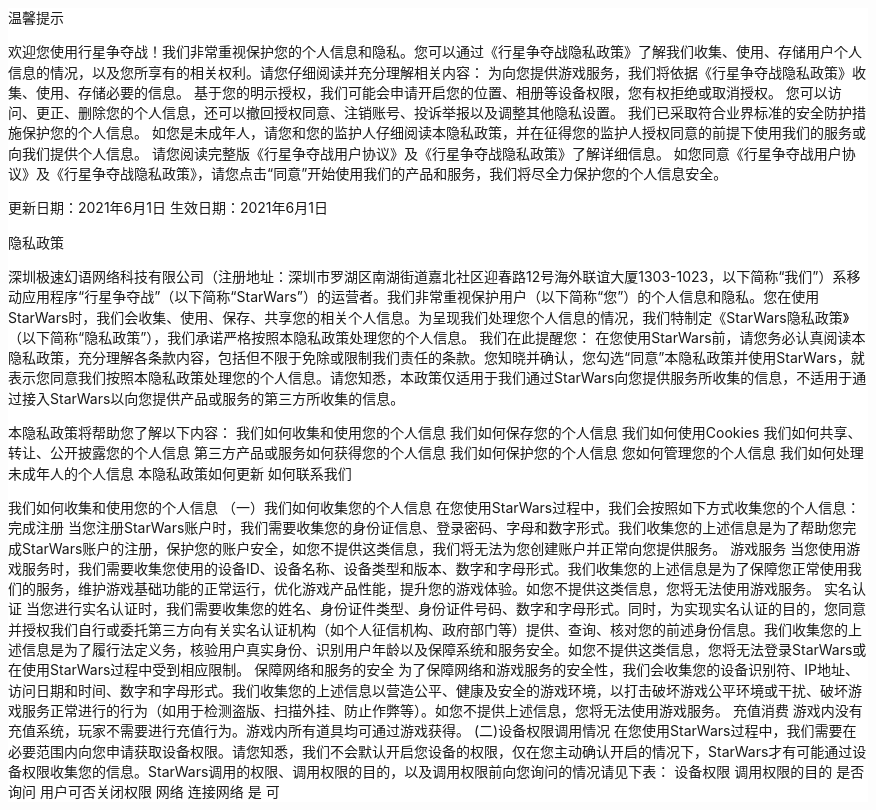温馨提示
 
欢迎您使用行星争夺战！我们非常重视保护您的个人信息和隐私。您可以通过《行星争夺战隐私政策》了解我们收集、使用、存储用户个人信息的情况，以及您所享有的相关权利。请您仔细阅读并充分理解相关内容：
为向您提供游戏服务，我们将依据《行星争夺战隐私政策》收集、使用、存储必要的信息。
基于您的明示授权，我们可能会申请开启您的位置、相册等设备权限，您有权拒绝或取消授权。
您可以访问、更正、删除您的个人信息，还可以撤回授权同意、注销账号、投诉举报以及调整其他隐私设置。
我们已采取符合业界标准的安全防护措施保护您的个人信息。
如您是未成年人，请您和您的监护人仔细阅读本隐私政策，并在征得您的监护人授权同意的前提下使用我们的服务或向我们提供个人信息。
请您阅读完整版《行星争夺战用户协议》及《行星争夺战隐私政策》了解详细信息。
如您同意《行星争夺战用户协议》及《行星争夺战隐私政策》，请您点击“同意”开始使用我们的产品和服务，我们将尽全力保护您的个人信息安全。


更新日期：2021年6月1日
生效日期：2021年6月1日

隐私政策

深圳极速幻语网络科技有限公司（注册地址：深圳市罗湖区南湖街道嘉北社区迎春路12号海外联谊大厦1303-1023，以下简称“我们”）系移动应用程序“行星争夺战”（以下简称“StarWars”）的运营者。我们非常重视保护用户（以下简称“您”）的个人信息和隐私。您在使用StarWars时，我们会收集、使用、保存、共享您的相关个人信息。为呈现我们处理您个人信息的情况，我们特制定《StarWars隐私政策》（以下简称“隐私政策”），我们承诺严格按照本隐私政策处理您的个人信息。
我们在此提醒您：
在您使用StarWars前，请您务必认真阅读本隐私政策，充分理解各条款内容，包括但不限于免除或限制我们责任的条款。您知晓并确认，您勾选“同意”本隐私政策并使用StarWars，就表示您同意我们按照本隐私政策处理您的个人信息。请您知悉，本政策仅适用于我们通过StarWars向您提供服务所收集的信息，不适用于通过接入StarWars以向您提供产品或服务的第三方所收集的信息。


本隐私政策将帮助您了解以下内容：
我们如何收集和使用您的个人信息
我们如何保存您的个人信息
我们如何使用Cookies
我们如何共享、转让、公开披露您的个人信息
第三方产品或服务如何获得您的个人信息
我们如何保护您的个人信息
您如何管理您的个人信息
我们如何处理未成年人的个人信息
本隐私政策如何更新
如何联系我们

我们如何收集和使用您的个人信息
（一）我们如何收集您的个人信息
在您使用StarWars过程中，我们会按照如下方式收集您的个人信息：
完成注册
当您注册StarWars账户时，我们需要收集您的身份证信息、登录密码、字母和数字形式。我们收集您的上述信息是为了帮助您完成StarWars账户的注册，保护您的账户安全，如您不提供这类信息，我们将无法为您创建账户并正常向您提供服务。
游戏服务
当您使用游戏服务时，我们需要收集您使用的设备ID、设备名称、设备类型和版本、数字和字母形式。我们收集您的上述信息是为了保障您正常使用我们的服务，维护游戏基础功能的正常运行，优化游戏产品性能，提升您的游戏体验。如您不提供这类信息，您将无法使用游戏服务。
实名认证
当您进行实名认证时，我们需要收集您的姓名、身份证件类型、身份证件号码、数字和字母形式。同时，为实现实名认证的目的，您同意并授权我们自行或委托第三方向有关实名认证机构（如个人征信机构、政府部门等）提供、查询、核对您的前述身份信息。我们收集您的上述信息是为了履行法定义务，核验用户真实身份、识别用户年龄以及保障系统和服务安全。如您不提供这类信息，您将无法登录StarWars或在使用StarWars过程中受到相应限制。
保障网络和服务的安全
为了保障网络和游戏服务的安全性，我们会收集您的设备识别符、IP地址、访问日期和时间、数字和字母形式。我们收集您的上述信息以营造公平、健康及安全的游戏环境，以打击破坏游戏公平环境或干扰、破坏游戏服务正常进行的行为（如用于检测盗版、扫描外挂、防止作弊等）。如您不提供上述信息，您将无法使用游戏服务。
充值消费
游戏内没有充值系统，玩家不需要进行充值行为。游戏内所有道具均可通过游戏获得。
(二)设备权限调用情况
在您使用StarWars过程中，我们需要在必要范围内向您申请获取设备权限。请您知悉，我们不会默认开启您设备的权限，仅在您主动确认开启的情况下，StarWars才有可能通过设备权限收集您的信息。StarWars调用的权限、调用权限的目的，以及调用权限前向您询问的情况请见下表：
设备权限	调用权限的目的	是否询问	用户可否关闭权限
网络	连接网络	是	可
